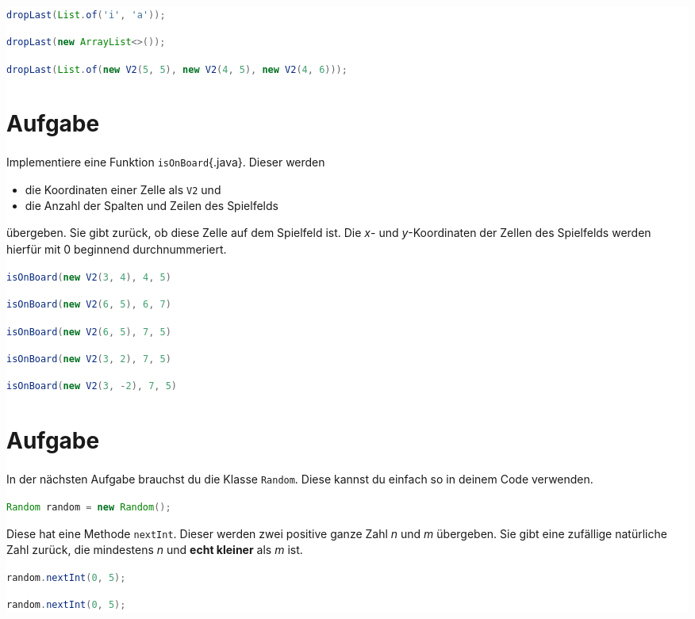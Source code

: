 ```{.java .cb-nb line_numbers=false}
dropLast(List.of('i', 'a'));
```
```{.java .cb-nb line_numbers=false}
dropLast(new ArrayList<>());
```
```{.java .cb-nb line_numbers=false}
dropLast(List.of(new V2(5, 5), new V2(4, 5), new V2(4, 6)));
```




# Aufgabe 
Implementiere eine Funktion `isOnBoard`{.java}. Dieser werden 

- die Koordinaten einer Zelle als `V2` und 
- die Anzahl der Spalten und Zeilen des Spielfelds 

übergeben. Sie gibt zurück, ob diese Zelle auf dem Spielfeld ist. Die $x$- und $y$-Koordinaten der Zellen des Spielfelds werden hierfür mit $0$ beginnend durchnummeriert.

```{.java .cb-nb line_numbers=false}
isOnBoard(new V2(3, 4), 4, 5)
```
```{.java .cb-nb line_numbers=false}
isOnBoard(new V2(6, 5), 6, 7)
```
```{.java .cb-nb line_numbers=false}
isOnBoard(new V2(6, 5), 7, 5)
```
```{.java .cb-nb line_numbers=false}
isOnBoard(new V2(3, 2), 7, 5)
```
```{.java .cb-nb line_numbers=false}
isOnBoard(new V2(3, -2), 7, 5)
```



# Aufgabe

In der nächsten Aufgabe brauchst du die Klasse `Random`. Diese kannst du einfach so in deinem Code verwenden.

```{.java .cb-nb line_numbers=false}
Random random = new Random();
```

Diese hat eine Methode `nextInt`.
Dieser werden zwei positive ganze Zahl $n$ und $m$ übergeben. Sie gibt eine zufällige natürliche Zahl zurück, die mindestens $n$ und **echt kleiner** als $m$ ist.

```{.java .cb-nb line_numbers=false}
random.nextInt(0, 5);
```

```{.java .cb-nb line_numbers=false}
random.nextInt(0, 5);
```
